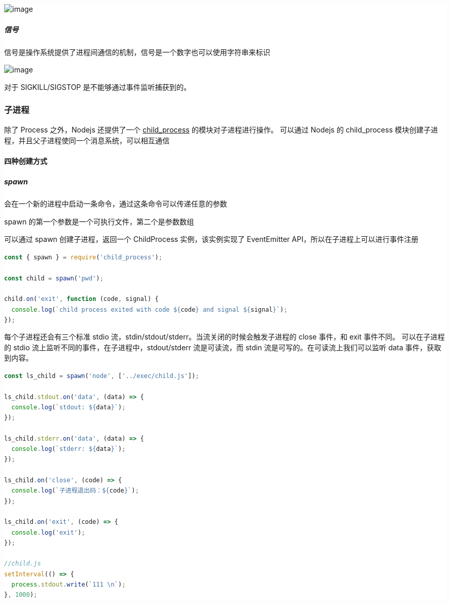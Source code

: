 ![image](https://user-images.githubusercontent.com/38368040/174484154-3ad59760-eb91-4ac6-8b5b-de37cb2c285e.png)

##### 信号

信号是操作系统提供了进程间通信的机制，信号是一个数字也可以使用字符串来标识

<img width="1205" alt="image" src="https://user-images.githubusercontent.com/38368040/175873185-09f0717a-3d95-40da-9ce5-5b7edd013521.png">

对于 SIGKILL/SIGSTOP 是不能够通过事件监听捕获到的。

### 子进程

除了 Process 之外，Nodejs 还提供了一个 [child_process](http://nodejs.cn/api-v16/child_process.html) 的模块对子进程进行操作。
可以通过 Nodejs 的 child_process 模块创建子进程，并且父子进程使同一个消息系统，可以相互通信

#### 四种创建方式

##### spawn

会在一个新的进程中启动一条命令，通过这条命令可以传递任意的参数

spawn 的第一个参数是一个可执行文件，第二个是参数数组

可以通过 spawn 创建子进程，返回一个 ChildProcess 实例，该实例实现了 EventEmitter API，所以在子进程上可以进行事件注册

```js
const { spawn } = require('child_process');

const child = spawn('pwd');

child.on('exit', function (code, signal) {
  console.log(`child process exited with code ${code} and signal ${signal}`);
});
```

每个子进程还会有三个标准 stdio 流，stdin/stdout/stderr。当流关闭的时候会触发子进程的 close 事件，和 exit 事件不同。
可以在子进程的 stdio 流上监听不同的事件，在子进程中，stdout/stderr 流是可读流，而 stdin 流是可写的。在可读流上我们可以监听 data 事件，获取到内容。

```js
const ls_child = spawn('node', ['../exec/child.js']);

ls_child.stdout.on('data', (data) => {
  console.log(`stdout: ${data}`);
});

ls_child.stderr.on('data', (data) => {
  console.log(`stderr: ${data}`);
});

ls_child.on('close', (code) => {
  console.log(`子进程退出码：${code}`);
});

ls_child.on('exit', (code) => {
  console.log('exit');
});

//child.js
setInterval(() => {
  process.stdout.write(`111 \n`);
}, 1000);
```
